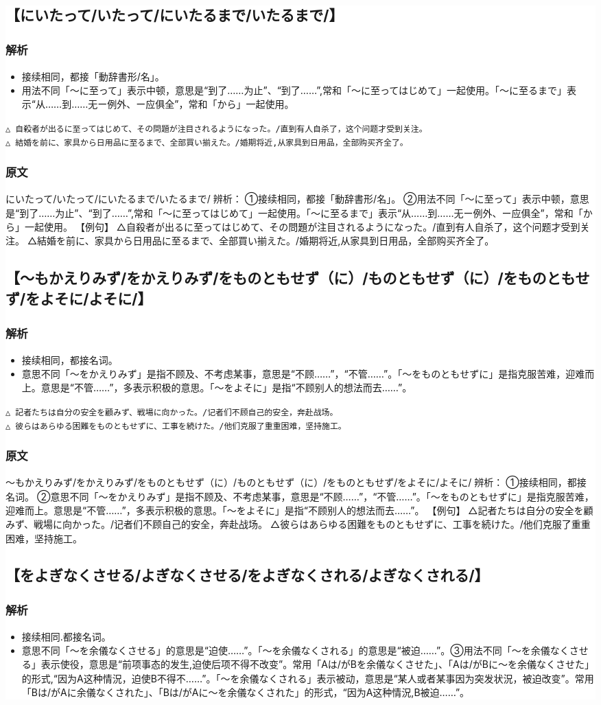 ## 【にいたって/いたって/にいたるまで/いたるまで/】

### 解析

- 接续相同，都接「動辞書形/名」。
- 用法不同「〜に至って」表示中顿，意思是“到了……为止”、“到了……”,常和「〜に至ってはじめて」一起使用。「〜に至るまで」表示“从……到……无ー例外、ー应俱全”，常和「から」一起使用。

```jan
△ 自殺者が出るに至ってはじめて、その問題が注目されるようになった。/直到有人自杀了，这个问题才受到关注。
△ 結婚を前に、家具から日用品に至るまで、全部買い揃えた。/婚期将近,从家具到日用品，全部购买齐全了。
```

### 原文

にいたって/いたって/にいたるまで/いたるまで/
辨析：
①接续相同，都接「動辞書形/名」。
②用法不同「〜に至って」表示中顿，意思是“到了……为止”、“到了……”,常和「〜に至ってはじめて」一起使用。「〜に至るまで」表示“从……到……无ー例外、ー应俱全”，常和「から」一起使用。
【例句】
△自殺者が出るに至ってはじめて、その問題が注目されるようになった。/直到有人自杀了，这个问题才受到关注。
△結婚を前に、家具から日用品に至るまで、全部買い揃えた。/婚期将近,从家具到日用品，全部购买齐全了。

## 【～もかえりみず/をかえりみず/をものともせず（に）/ものともせず（に）/をものともせず/をよそに/よそに/】

### 解析

- 接续相同，都接名词。
- 意思不同「〜をかえりみず」是指不顾及、不考虑某事，意思是“不顾……”，“不管……”。「〜をものともせずに」是指克服苦难，迎难而上。意思是“不管……”，多表示积极的意思。「〜をよそに」是指“不顾别人的想法而去……”。

```jan
△ 記者たちは自分の安全を顧みず、戦場に向かった。/记者们不顾自己的安全，奔赴战场。
△ 彼らはあらゆる困難をものともせずに、工事を続けた。/他们克服了重重困难，坚持施工。
```

### 原文

～もかえりみず/をかえりみず/をものともせず（に）/ものともせず（に）/をものともせず/をよそに/よそに/
辨析：
①接续相同，都接名词。
②意思不同「〜をかえりみず」是指不顾及、不考虑某事，意思是“不顾……”，“不管……”。「〜をものともせずに」是指克服苦难，迎难而上。意思是“不管……”，多表示积极的意思。「〜をよそに」是指“不顾别人的想法而去……”。
【例句】
△記者たちは自分の安全を顧みず、戦場に向かった。/记者们不顾自己的安全，奔赴战场。
△彼らはあらゆる困難をものともせずに、工事を続けた。/他们克服了重重困难，坚持施工。

## 【をよぎなくさせる/よぎなくさせる/をよぎなくされる/よぎなくされる/】

### 解析

- 接续相同.都接名词。
- 意思不同「〜を余儀なくさせる」的意思是“迫使……”。「〜を余儀なくされる」的意思是“被迫……”。③用法不同「〜を余儀なくさせる」表示使役，意思是“前项事态的发生,迫使后项不得不改变”。常用「Aは/がBを余儀なくさせた」、「Aは/がBに〜を余儀なくさせた」的形式,“因为A这种情況，迫使B不得不……”。「〜を余儀なくされる」表示被动，意思是“某人或者某事因为突发状況，被迫改变”。常用「Bは/がAに余儀なくされた」、「Bは/がAに〜を余儀なくされた」的形式，“因为A这种情況,B被迫……”。
